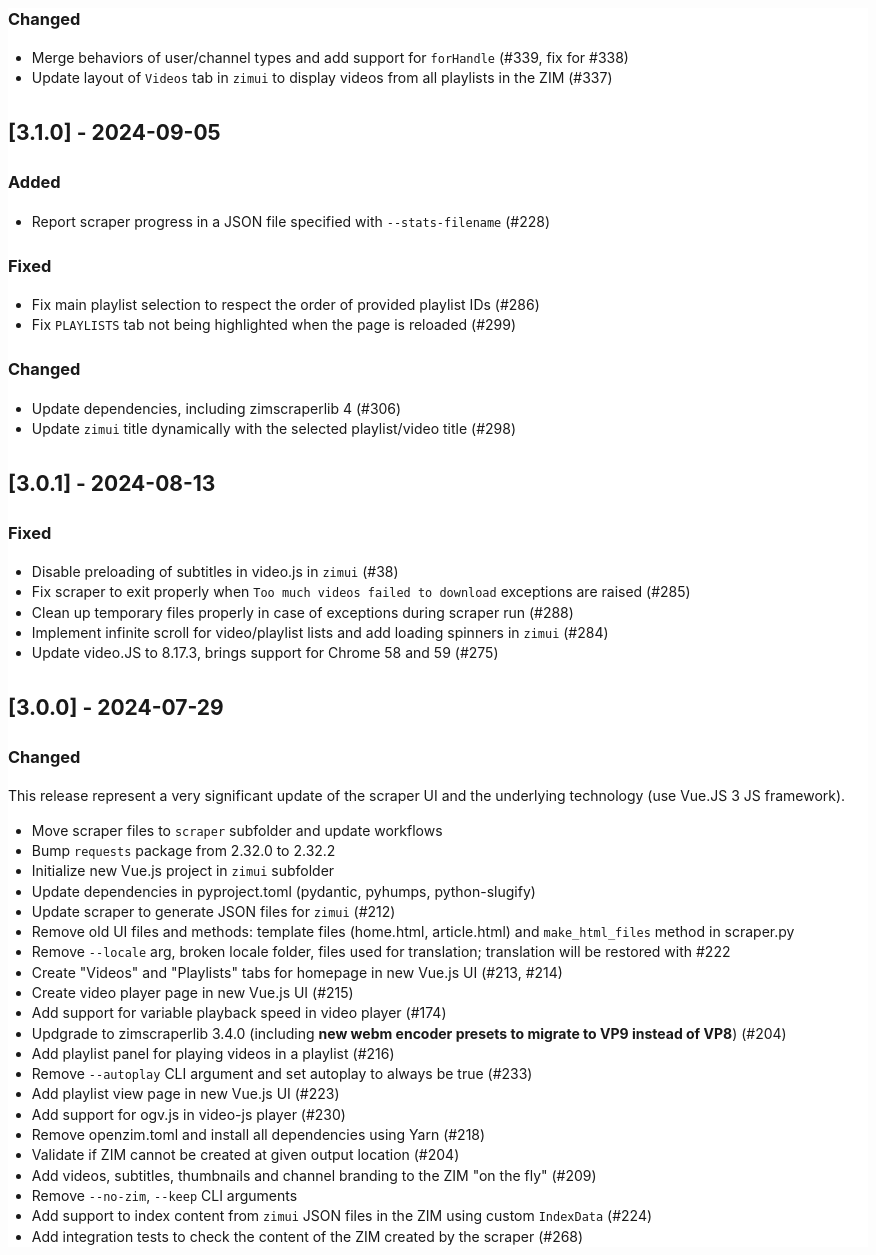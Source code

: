 ### Changed

- Merge behaviors of user/channel types and add support for `forHandle` (#339, fix for #338)
- Update layout of `Videos` tab in `zimui` to display videos from all playlists in the ZIM (#337)

## [3.1.0] - 2024-09-05

### Added

- Report scraper progress in a JSON file specified with `--stats-filename` (#228)

### Fixed

- Fix main playlist selection to respect the order of provided playlist IDs (#286)
- Fix `PLAYLISTS` tab not being highlighted when the page is reloaded (#299)

### Changed

- Update dependencies, including zimscraperlib 4 (#306)
- Update `zimui` title dynamically with the selected playlist/video title (#298)

## [3.0.1] - 2024-08-13

### Fixed

- Disable preloading of subtitles in video.js in `zimui` (#38)
- Fix scraper to exit properly when `Too much videos failed to download` exceptions are raised (#285)
- Clean up temporary files properly in case of exceptions during scraper run (#288)
- Implement infinite scroll for video/playlist lists and add loading spinners in `zimui` (#284)
- Update video.JS to 8.17.3, brings support for Chrome 58 and 59 (#275)

## [3.0.0] - 2024-07-29

### Changed

This release represent a very significant update of the scraper UI and the underlying technology (use Vue.JS 3 JS framework).

- Move scraper files to `scraper` subfolder and update workflows
- Bump `requests` package from 2.32.0 to 2.32.2
- Initialize new Vue.js project in `zimui` subfolder
- Update dependencies in pyproject.toml (pydantic, pyhumps, python-slugify)
- Update scraper to generate JSON files for `zimui` (#212)
- Remove old UI files and methods: template files (home.html, article.html) and `make_html_files` method in scraper.py
- Remove `--locale` arg, broken locale folder, files used for translation; translation will be restored with #222
- Create "Videos" and "Playlists" tabs for homepage in new Vue.js UI (#213, #214)
- Create video player page in new Vue.js UI (#215)
- Add support for variable playback speed in video player (#174)
- Updgrade to zimscraperlib 3.4.0 (including **new webm encoder presets to migrate to VP9 instead of VP8**) (#204)
- Add playlist panel for playing videos in a playlist (#216)
- Remove `--autoplay` CLI argument and set autoplay to always be true (#233)
- Add playlist view page in new Vue.js UI (#223)
- Add support for ogv.js in video-js player (#230)
- Remove openzim.toml and install all dependencies using Yarn (#218)
- Validate if ZIM cannot be created at given output location (#204)
- Add videos, subtitles, thumbnails and channel branding to the ZIM "on the fly" (#209)
- Remove `--no-zim`, `--keep` CLI arguments
- Add support to index content from `zimui` JSON files in the ZIM using custom `IndexData` (#224)
- Add integration tests to check the content of the ZIM created by the scraper (#268)